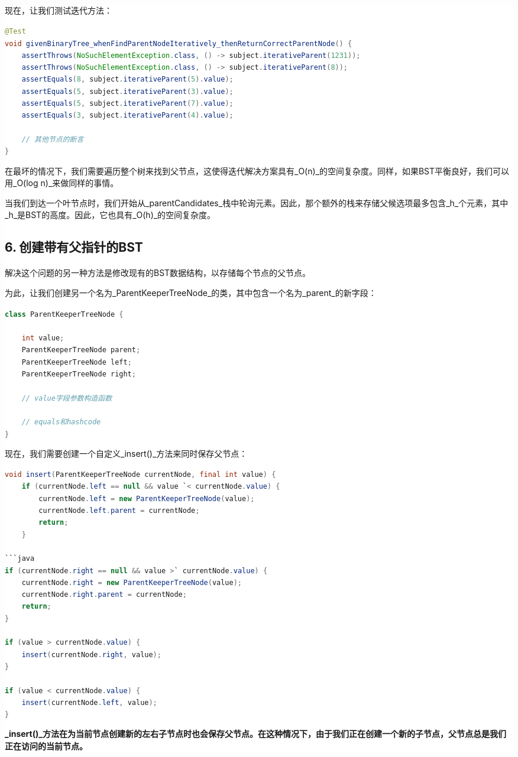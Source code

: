 现在，让我们测试迭代方法：

```java
@Test
void givenBinaryTree_whenFindParentNodeIteratively_thenReturnCorrectParentNode() {
    assertThrows(NoSuchElementException.class, () -> subject.iterativeParent(1231));
    assertThrows(NoSuchElementException.class, () -> subject.iterativeParent(8));
    assertEquals(8, subject.iterativeParent(5).value);
    assertEquals(5, subject.iterativeParent(3).value);
    assertEquals(5, subject.iterativeParent(7).value);
    assertEquals(3, subject.iterativeParent(4).value);

    // 其他节点的断言
}
```

在最坏的情况下，我们需要遍历整个树来找到父节点，这使得迭代解决方案具有_O(n)_的空间复杂度。同样，如果BST平衡良好，我们可以用_O(log n)_来做同样的事情。

当我们到达一个叶节点时，我们开始从_parentCandidates_栈中轮询元素。因此，那个额外的栈来存储父候选项最多包含_h_个元素，其中_h_是BST的高度。因此，它也具有_O(h)_的空间复杂度。

## 6. 创建带有父指针的BST

解决这个问题的另一种方法是修改现有的BST数据结构，以存储每个节点的父节点。

为此，让我们创建另一个名为_ParentKeeperTreeNode_的类，其中包含一个名为_parent_的新字段：

```java
class ParentKeeperTreeNode {

    int value;
    ParentKeeperTreeNode parent;
    ParentKeeperTreeNode left;
    ParentKeeperTreeNode right;

    // value字段参数构造函数

    // equals和hashcode
}
```

现在，我们需要创建一个自定义_insert()_方法来同时保存父节点：

```java
void insert(ParentKeeperTreeNode currentNode, final int value) {
    if (currentNode.left == null && value `< currentNode.value) {
        currentNode.left = new ParentKeeperTreeNode(value);
        currentNode.left.parent = currentNode;
        return;
    }

```java
if (currentNode.right == null && value >` currentNode.value) {
    currentNode.right = new ParentKeeperTreeNode(value);
    currentNode.right.parent = currentNode;
    return;
}

if (value > currentNode.value) {
    insert(currentNode.right, value);
}

if (value < currentNode.value) {
    insert(currentNode.left, value);
}
```
**_insert()_方法在为当前节点创建新的左右子节点时也会保存父节点。在这种情况下，由于我们正在创建一个新的子节点，父节点总是我们正在访问的当前节点。**
